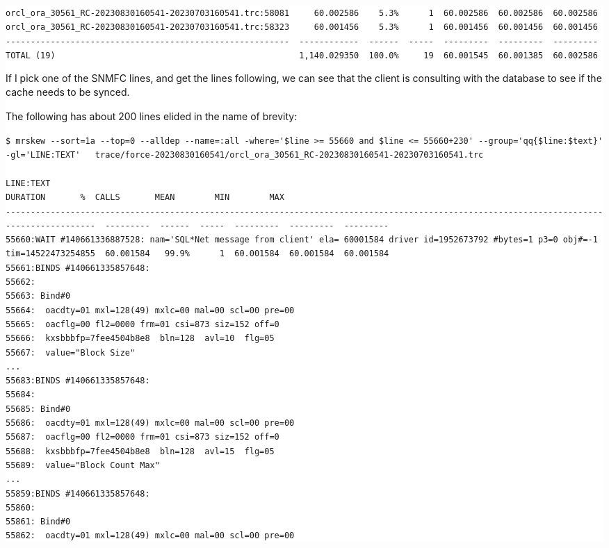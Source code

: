 ```text
orcl_ora_30561_RC-20230830160541-20230703160541.trc:58081     60.002586    5.3%      1  60.002586  60.002586  60.002586
orcl_ora_30561_RC-20230830160541-20230703160541.trc:58323     60.001456    5.3%      1  60.001456  60.001456  60.001456
---------------------------------------------------------  ------------  ------  -----  ---------  ---------  ---------
TOTAL (19)                                                 1,140.029350  100.0%     19  60.001545  60.001385  60.002586
```

If I pick one of the SNMFC lines, and get the lines following, we can see that the client is consulting with the database to see if the cache needs to be synced.

The following has about 200 lines elided in the name of brevity:

```text
$ mrskew --sort=1a --top=0 --alldep --name=:all -where='$line >= 55660 and $line <= 55660+230' --group='qq{$line:$text}' -gl='LINE:TEXT'   trace/force-20230830160541/orcl_ora_30561_RC-20230830160541-20230703160541.trc

LINE:TEXT                                                                                                                                    DURATION       %  CALLS       MEAN        MIN        MAX
------------------------------------------------------------------------------------------------------------------------------------------  ---------  ------  -----  ---------  ---------  ---------
55660:WAIT #140661336887528: nam='SQL*Net message from client' ela= 60001584 driver id=1952673792 #bytes=1 p3=0 obj#=-1 tim=14522473254855  60.001584   99.9%      1  60.001584  60.001584  60.001584
55661:BINDS #140661335857648:                                                                                                                                                                        
55662:                                                                                                                                                                                               
55663: Bind#0                                                                                                                                                                                        
55664:  oacdty=01 mxl=128(49) mxlc=00 mal=00 scl=00 pre=00                                                                                                                                           
55665:  oacflg=00 fl2=0000 frm=01 csi=873 siz=152 off=0                                                                                                                                              
55666:  kxsbbbfp=7fee4504b8e8  bln=128  avl=10  flg=05                                                                                                                                               
55667:  value="Block Size"                                                                                                                                                                           
...
55683:BINDS #140661335857648:                                                                                                                                                                        
55684:                                                                                                                                                                                               
55685: Bind#0                                                                                                                                                                                        
55686:  oacdty=01 mxl=128(49) mxlc=00 mal=00 scl=00 pre=00                                                                                                                                           
55687:  oacflg=00 fl2=0000 frm=01 csi=873 siz=152 off=0                                                                                                                                              
55688:  kxsbbbfp=7fee4504b8e8  bln=128  avl=15  flg=05                                                                                                                                               
55689:  value="Block Count Max"                                                                                                                                                                      
...
55859:BINDS #140661335857648:                                                                                                                                                                        
55860:                                                                                                                                                                                               
55861: Bind#0                                                                                                                                                                                        
55862:  oacdty=01 mxl=128(49) mxlc=00 mal=00 scl=00 pre=00                                                                                                                                           
```